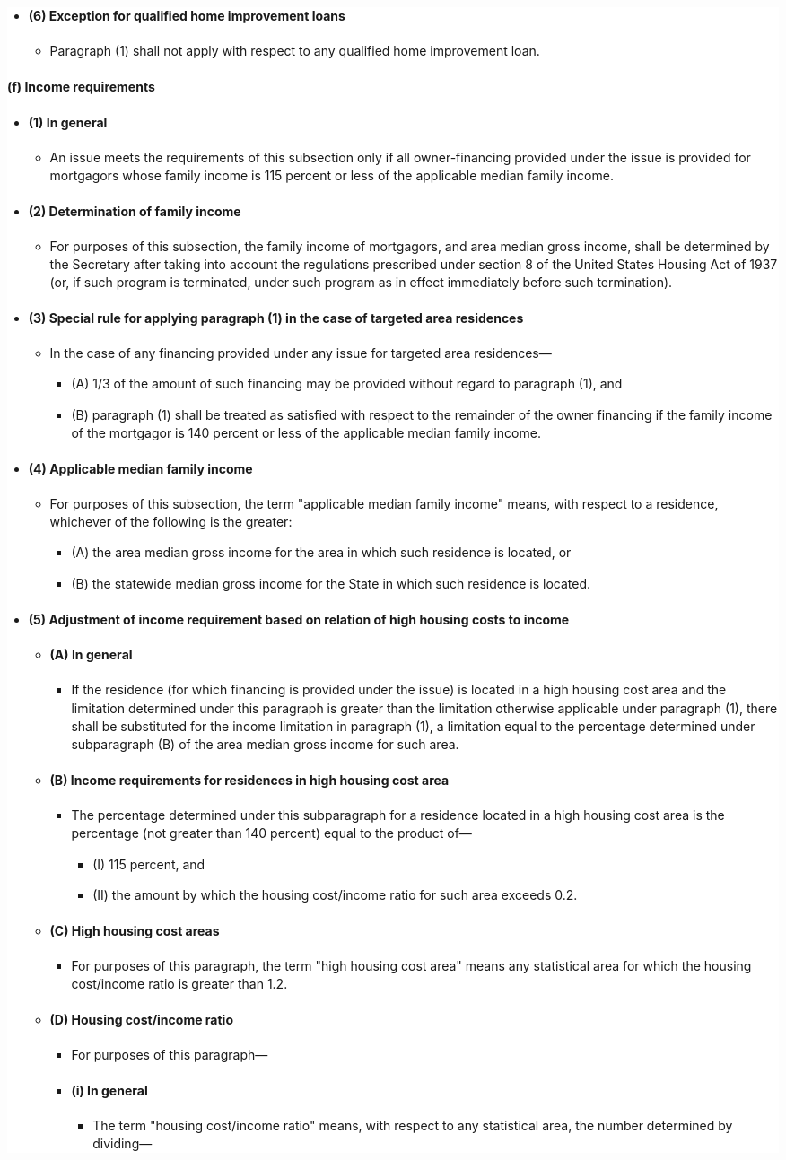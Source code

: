 * #### (6) Exception for qualified home improvement loans
  * Paragraph (1) shall not apply with respect to any qualified home improvement loan.

#### (f) Income requirements
* #### (1) In general
  * An issue meets the requirements of this subsection only if all owner-financing provided under the issue is provided for mortgagors whose family income is 115 percent or less of the applicable median family income.

* #### (2) Determination of family income
  * For purposes of this subsection, the family income of mortgagors, and area median gross income, shall be determined by the Secretary after taking into account the regulations prescribed under section 8 of the United States Housing Act of 1937 (or, if such program is terminated, under such program as in effect immediately before such termination).

* #### (3) Special rule for applying paragraph (1) in the case of targeted area residences
  * In the case of any financing provided under any issue for targeted area residences—

    * (A) 1/3 of the amount of such financing may be provided without regard to paragraph (1), and

    * (B) paragraph (1) shall be treated as satisfied with respect to the remainder of the owner financing if the family income of the mortgagor is 140 percent or less of the applicable median family income.

* #### (4) Applicable median family income
  * For purposes of this subsection, the term "applicable median family income" means, with respect to a residence, whichever of the following is the greater:

    * (A) the area median gross income for the area in which such residence is located, or

    * (B) the statewide median gross income for the State in which such residence is located.

* #### (5) Adjustment of income requirement based on relation of high housing costs to income
  * #### (A) In general
    * If the residence (for which financing is provided under the issue) is located in a high housing cost area and the limitation determined under this paragraph is greater than the limitation otherwise applicable under paragraph (1), there shall be substituted for the income limitation in paragraph (1), a limitation equal to the percentage determined under subparagraph (B) of the area median gross income for such area.

  * #### (B) Income requirements for residences in high housing cost area
    * The percentage determined under this subparagraph for a residence located in a high housing cost area is the percentage (not greater than 140 percent) equal to the product of—

      * (I) 115 percent, and

      * (II) the amount by which the housing cost/income ratio for such area exceeds 0.2.

  * #### (C) High housing cost areas
    * For purposes of this paragraph, the term "high housing cost area" means any statistical area for which the housing cost/income ratio is greater than 1.2.

  * #### (D) Housing cost/income ratio
    * For purposes of this paragraph—

    * #### (i) In general
      * The term "housing cost/income ratio" means, with respect to any statistical area, the number determined by dividing—
